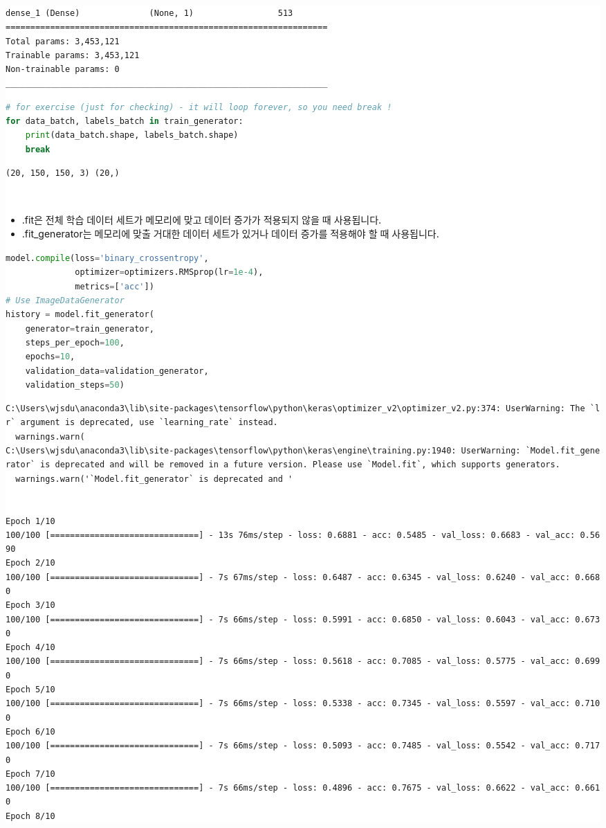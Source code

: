     dense_1 (Dense)              (None, 1)                 513       
    =================================================================
    Total params: 3,453,121
    Trainable params: 3,453,121
    Non-trainable params: 0
    _________________________________________________________________



```python
# for exercise (just for checking) - it will loop forever, so you need break !
for data_batch, labels_batch in train_generator:
    print(data_batch.shape, labels_batch.shape)
    break
```

    (20, 150, 150, 3) (20,)

<br>


- .fit은 전체 학습 데이터 세트가 메모리에 맞고 데이터 증가가 적용되지 않을 때 사용됩니다.
- .fit_generator는 메모리에 맞출 거대한 데이터 세트가 있거나 데이터 증가를 적용해야 할 때 사용됩니다.


```python
model.compile(loss='binary_crossentropy',
              optimizer=optimizers.RMSprop(lr=1e-4),
              metrics=['acc'])
# Use ImageDataGenerator
history = model.fit_generator(
    generator=train_generator, 
    steps_per_epoch=100,
    epochs=10,
    validation_data=validation_generator,
    validation_steps=50)
```

    C:\Users\wjsdu\anaconda3\lib\site-packages\tensorflow\python\keras\optimizer_v2\optimizer_v2.py:374: UserWarning: The `lr` argument is deprecated, use `learning_rate` instead.
      warnings.warn(
    C:\Users\wjsdu\anaconda3\lib\site-packages\tensorflow\python\keras\engine\training.py:1940: UserWarning: `Model.fit_generator` is deprecated and will be removed in a future version. Please use `Model.fit`, which supports generators.
      warnings.warn('`Model.fit_generator` is deprecated and '


    Epoch 1/10
    100/100 [==============================] - 13s 76ms/step - loss: 0.6881 - acc: 0.5485 - val_loss: 0.6683 - val_acc: 0.5690
    Epoch 2/10
    100/100 [==============================] - 7s 67ms/step - loss: 0.6487 - acc: 0.6345 - val_loss: 0.6240 - val_acc: 0.6680
    Epoch 3/10
    100/100 [==============================] - 7s 66ms/step - loss: 0.5991 - acc: 0.6850 - val_loss: 0.6043 - val_acc: 0.6730
    Epoch 4/10
    100/100 [==============================] - 7s 66ms/step - loss: 0.5618 - acc: 0.7085 - val_loss: 0.5775 - val_acc: 0.6990
    Epoch 5/10
    100/100 [==============================] - 7s 66ms/step - loss: 0.5338 - acc: 0.7345 - val_loss: 0.5597 - val_acc: 0.7100
    Epoch 6/10
    100/100 [==============================] - 7s 66ms/step - loss: 0.5093 - acc: 0.7485 - val_loss: 0.5542 - val_acc: 0.7170
    Epoch 7/10
    100/100 [==============================] - 7s 66ms/step - loss: 0.4896 - acc: 0.7675 - val_loss: 0.6622 - val_acc: 0.6610
    Epoch 8/10